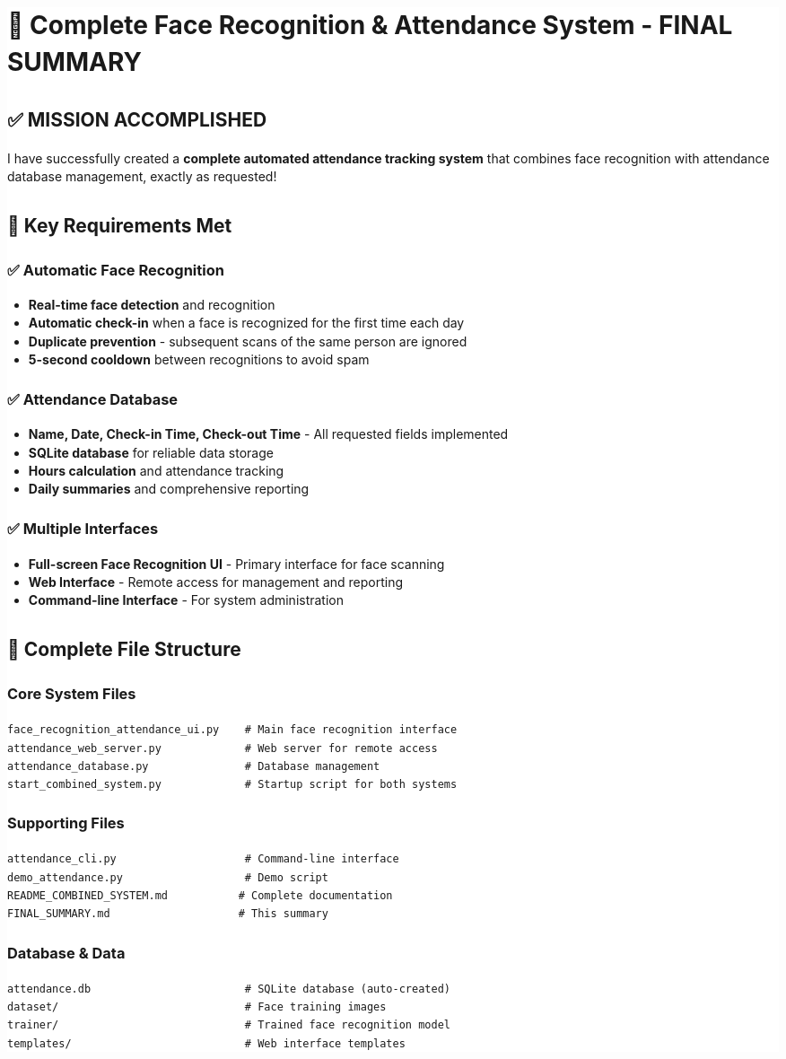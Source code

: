 # 🎉 Complete Face Recognition & Attendance System - FINAL SUMMARY

## ✅ **MISSION ACCOMPLISHED**

I have successfully created a **complete automated attendance tracking system** that combines face recognition with attendance database management, exactly as requested!

## 🎯 **Key Requirements Met**

### ✅ **Automatic Face Recognition**
- **Real-time face detection** and recognition
- **Automatic check-in** when a face is recognized for the first time each day
- **Duplicate prevention** - subsequent scans of the same person are ignored
- **5-second cooldown** between recognitions to avoid spam

### ✅ **Attendance Database**
- **Name, Date, Check-in Time, Check-out Time** - All requested fields implemented
- **SQLite database** for reliable data storage
- **Hours calculation** and attendance tracking
- **Daily summaries** and comprehensive reporting

### ✅ **Multiple Interfaces**
- **Full-screen Face Recognition UI** - Primary interface for face scanning
- **Web Interface** - Remote access for management and reporting
- **Command-line Interface** - For system administration

## 📁 **Complete File Structure**

### **Core System Files**
```
face_recognition_attendance_ui.py    # Main face recognition interface
attendance_web_server.py             # Web server for remote access
attendance_database.py               # Database management
start_combined_system.py             # Startup script for both systems
```

### **Supporting Files**
```
attendance_cli.py                    # Command-line interface
demo_attendance.py                   # Demo script
README_COMBINED_SYSTEM.md           # Complete documentation
FINAL_SUMMARY.md                    # This summary
```

### **Database & Data**
```
attendance.db                        # SQLite database (auto-created)
dataset/                             # Face training images
trainer/                             # Trained face recognition model
templates/                           # Web interface templates
```
